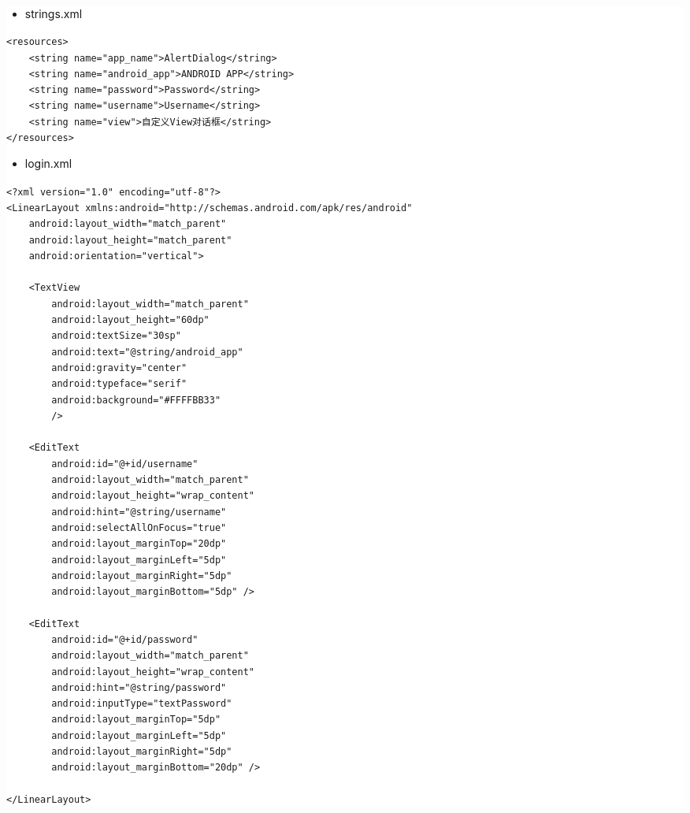* strings.xml

```
<resources>
    <string name="app_name">AlertDialog</string>
    <string name="android_app">ANDROID APP</string>
    <string name="password">Password</string>
    <string name="username">Username</string>
    <string name="view">自定义View对话框</string>
</resources>
```

* login.xml

```
<?xml version="1.0" encoding="utf-8"?>
<LinearLayout xmlns:android="http://schemas.android.com/apk/res/android"
    android:layout_width="match_parent"
    android:layout_height="match_parent"
    android:orientation="vertical">

    <TextView
        android:layout_width="match_parent"
        android:layout_height="60dp"
        android:textSize="30sp"
        android:text="@string/android_app"
        android:gravity="center"
        android:typeface="serif"
        android:background="#FFFFBB33"
        />

    <EditText
        android:id="@+id/username"
        android:layout_width="match_parent"
        android:layout_height="wrap_content"
        android:hint="@string/username"
        android:selectAllOnFocus="true"
        android:layout_marginTop="20dp"
        android:layout_marginLeft="5dp"
        android:layout_marginRight="5dp"
        android:layout_marginBottom="5dp" />

    <EditText
        android:id="@+id/password"
        android:layout_width="match_parent"
        android:layout_height="wrap_content"
        android:hint="@string/password"
        android:inputType="textPassword"
        android:layout_marginTop="5dp"
        android:layout_marginLeft="5dp"
        android:layout_marginRight="5dp"
        android:layout_marginBottom="20dp" />

</LinearLayout>
```
